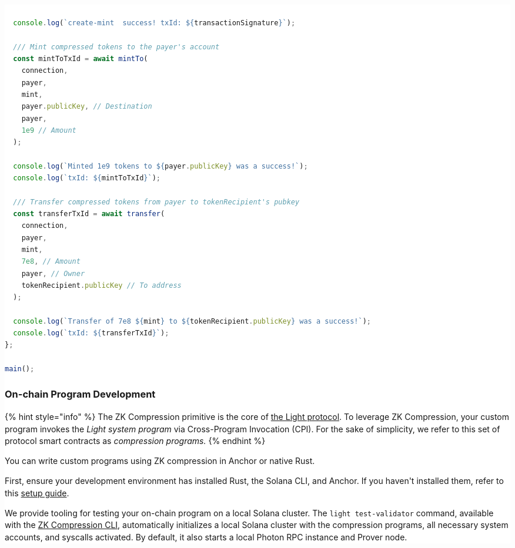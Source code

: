 ```typescript

  console.log(`create-mint  success! txId: ${transactionSignature}`);

  /// Mint compressed tokens to the payer's account
  const mintToTxId = await mintTo(
    connection,
    payer,
    mint,
    payer.publicKey, // Destination
    payer,
    1e9 // Amount
  );

  console.log(`Minted 1e9 tokens to ${payer.publicKey} was a success!`);
  console.log(`txId: ${mintToTxId}`);

  /// Transfer compressed tokens from payer to tokenRecipient's pubkey
  const transferTxId = await transfer(
    connection,
    payer,
    mint,
    7e8, // Amount
    payer, // Owner
    tokenRecipient.publicKey // To address
  );

  console.log(`Transfer of 7e8 ${mint} to ${tokenRecipient.publicKey} was a success!`);
  console.log(`txId: ${transferTxId}`);
};

main();
```

### On-chain Program Development

{% hint style="info" %}
The ZK Compression primitive is the core of [the Light protocol](https://github.com/Lightprotocol). To leverage ZK Compression, your custom program invokes the _Light system program_ via Cross-Program Invocation (CPI). For the sake of simplicity, we refer to this set of protocol smart contracts as _compression programs._
{% endhint %}

You can write custom programs using ZK compression in Anchor or native Rust.

First, ensure your development environment has installed Rust, the Solana CLI, and Anchor. If you haven't installed them, refer to this [setup guide](https://solana.com/developers/guides/getstarted/setup-local-development).

We provide tooling for testing your on-chain program on a local Solana cluster. The `light test-validator` command, available with the [ZK Compression CLI](https://github.com/Lightprotocol/light-protocol/blob/main/cli/README.md), automatically initializes a local Solana cluster with the compression programs, all necessary system accounts, and syscalls activated. By default, it also starts a local Photon RPC instance and Prover node.
